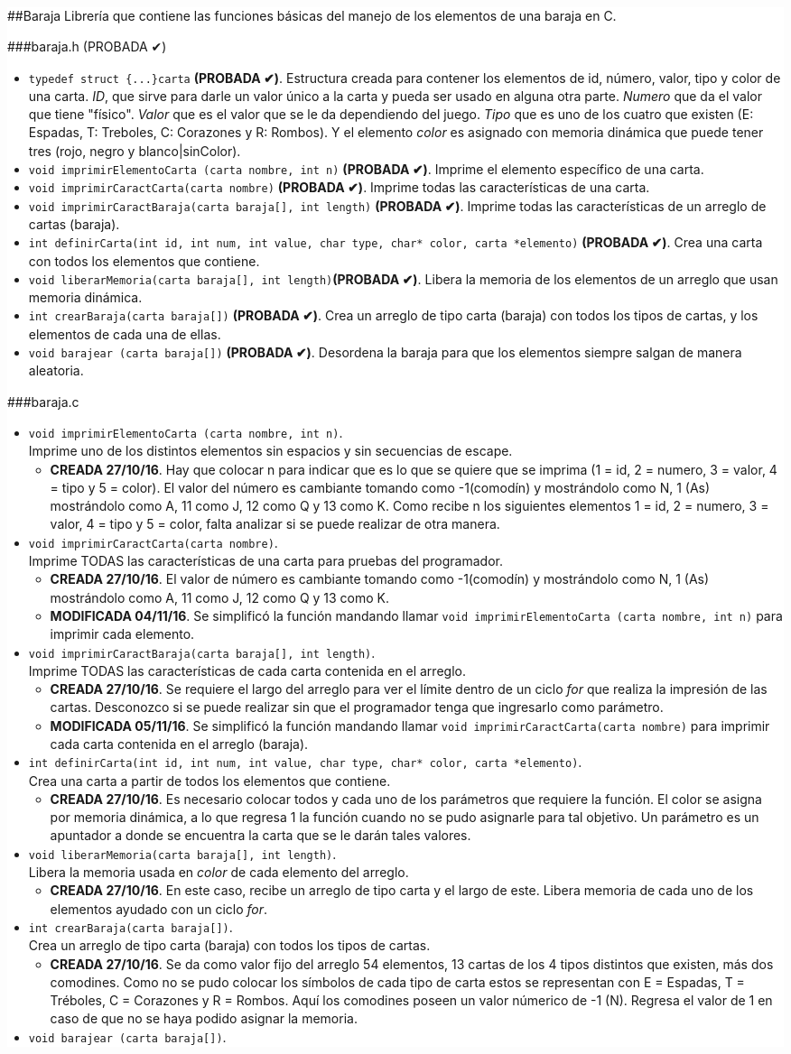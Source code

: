 ##Baraja
Librería que contiene las funciones básicas del manejo de los elementos de una baraja en C.

###baraja.h (PROBADA ✔)
- `typedef struct {...}carta` **(PROBADA ✔)**. Estructura creada para contener los elementos de id, número, valor, tipo y color de una carta. *ID*, que sirve para darle un valor único a la carta y pueda ser usado en alguna otra parte. *Numero* que da el valor que tiene "físico". *Valor* que es el valor que se le da dependiendo del juego. *Tipo* que es uno de los cuatro que existen (E: Espadas, T: Treboles, C: Corazones y R: Rombos). Y el elemento *color* es asignado con memoria dinámica que puede tener tres (rojo, negro y blanco|sinColor).
- `void imprimirElementoCarta (carta nombre, int n)` **(PROBADA ✔)**. Imprime el elemento específico de una carta. 
- `void imprimirCaractCarta(carta nombre)` **(PROBADA ✔)**. Imprime todas las características de una carta. 
- `void imprimirCaractBaraja(carta baraja[], int length)` **(PROBADA ✔)**. Imprime todas las características de un arreglo de cartas (baraja). 
- `int definirCarta(int id, int num, int value, char type, char* color, carta *elemento)` **(PROBADA ✔)**. Crea una carta con todos los elementos que contiene. 
- `void liberarMemoria(carta baraja[], int length)`**(PROBADA ✔)**.  Libera la memoria de los elementos de un arreglo que usan memoria dinámica. 
- `int crearBaraja(carta baraja[])` **(PROBADA ✔)**. Crea un arreglo de tipo carta (baraja) con todos los tipos de cartas, y los elementos de cada una de ellas.
- `void barajear (carta baraja[])` **(PROBADA ✔)**. Desordena la baraja para que los elementos siempre salgan de manera aleatoria.

###baraja.c

- `void imprimirElementoCarta (carta nombre, int n)`.  
Imprime uno de los distintos elementos sin espacios y sin secuencias de escape. 
	+ **CREADA 27/10/16**. Hay que colocar n para indicar que es lo que se quiere que se imprima (1 = id, 2 = numero, 3 = valor, 4 = tipo y 5 = color). El valor del número es cambiante tomando como -1(comodín) y mostrándolo como N, 1 (As) mostrándolo como A, 11 como J, 12 como Q y 13 como K. Como recibe n los siguientes elementos 1 = id, 2 = numero, 3 = valor, 4 = tipo y 5 = color, falta analizar si se puede realizar de otra manera.
- `void imprimirCaractCarta(carta nombre)`.  
Imprime TODAS las características de una carta para pruebas del programador. 
	+ **CREADA 27/10/16**. El valor de número es cambiante tomando como -1(comodín) y mostrándolo como N, 1 (As) mostrándolo como A, 11 como J, 12 como Q y 13 como K.
	+ **MODIFICADA 04/11/16**. Se simplificó la función mandando llamar `void imprimirElementoCarta (carta nombre, int n)` para imprimir cada elemento.
- `void imprimirCaractBaraja(carta baraja[], int length)`.  
Imprime TODAS las características de cada carta contenida en el arreglo.  
	+ **CREADA 27/10/16**. Se requiere el largo del arreglo para ver el límite dentro de un ciclo *for* que realiza la impresión de las cartas. Desconozco si se puede realizar sin que el programador tenga que ingresarlo como parámetro.
	+ **MODIFICADA 05/11/16**. Se simplificó la función mandando llamar `void imprimirCaractCarta(carta nombre)` para imprimir cada carta contenida en el arreglo (baraja).
- `int definirCarta(int id, int num, int value, char type, char* color, carta *elemento)`.  
Crea una carta a partir de todos los elementos que contiene.
	+ **CREADA 27/10/16**. Es necesario colocar todos y cada uno de los parámetros que requiere la función. El color se asigna por memoria dinámica, a lo que regresa 1 la función cuando no se pudo asignarle para tal objetivo. Un parámetro es un apuntador a donde se encuentra la carta que se le darán tales valores.  
- `void liberarMemoria(carta baraja[], int length)`.  
Libera la memoria usada en *color* de cada elemento del arreglo.
	+ **CREADA 27/10/16**. En este caso, recibe un arreglo de tipo carta y el largo de este. Libera memoria de cada uno de los elementos ayudado con un ciclo *for*.
- `int crearBaraja(carta baraja[])`.   
Crea un arreglo de tipo carta (baraja) con todos los tipos de cartas.
	+ **CREADA 27/10/16**. Se da como valor fijo del arreglo 54 elementos, 13 cartas de los 4 tipos distintos que existen, más dos comodines. Como no se pudo colocar los símbolos de cada tipo de carta estos se representan con E = Espadas, T = Tréboles, C = Corazones y R = Rombos. Aquí los comodines poseen un valor númerico de -1 (N). Regresa el valor de 1 en caso de que no se haya podido asignar la memoria.  
- `void barajear (carta baraja[])`.  